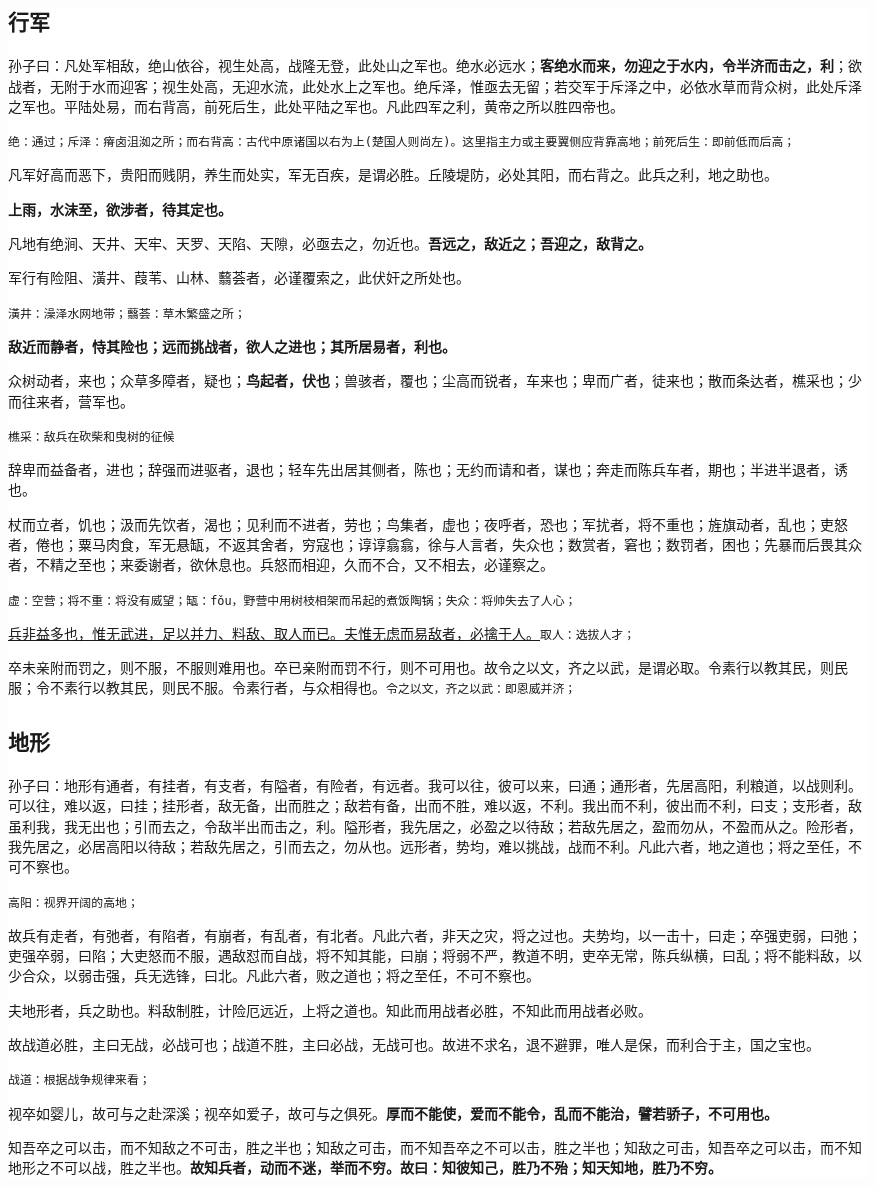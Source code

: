 


## 行军
孙子曰：凡处军相敌，绝山依谷，视生处高，战隆无登，此处山之军也。绝水必远水；**客绝水而来，勿迎之于水内，令半济而击之，利**；欲战者，无附于水而迎客；视生处高，无迎水流，此处水上之军也。绝斥泽，惟亟去无留；若交军于斥泽之中，必依水草而背众树，此处斥泽之军也。平陆处易，而右背高，前死后生，此处平陆之军也。凡此四军之利，黄帝之所以胜四帝也。

`绝：通过；斥泽：瘠卤沮洳之所；而右背高：古代中原诸国以右为上(楚国人则尚左)。这里指主力或主要翼侧应背靠高地；前死后生：即前低而后高；`

凡军好高而恶下，贵阳而贱阴，养生而处实，军无百疾，是谓必胜。丘陵堤防，必处其阳，而右背之。此兵之利，地之助也。

**上雨，水沫至，欲涉者，待其定也。**

凡地有绝涧、天井、天牢、天罗、天陷、天隙，必亟去之，勿近也。**吾远之，敌近之；吾迎之，敌背之。**

军行有险阻、潢井、葭苇、山林、蘙荟者，必谨覆索之，此伏奸之所处也。

`潢井：澡泽水网地带；蘙荟：草木繁盛之所；`

**敌近而静者，恃其险也；远而挑战者，欲人之进也；其所居易者，利也。**

众树动者，来也；众草多障者，疑也；**鸟起者，伏也**；兽骇者，覆也；尘高而锐者，车来也；卑而广者，徒来也；散而条达者，樵采也；少而往来者，营军也。

`樵采：敌兵在砍柴和曳树的征候`

辞卑而益备者，进也；辞强而进驱者，退也；轻车先出居其侧者，陈也；无约而请和者，谋也；奔走而陈兵车者，期也；半进半退者，诱也。

杖而立者，饥也；汲而先饮者，渴也；见利而不进者，劳也；鸟集者，虚也；夜呼者，恐也；军扰者，将不重也；旌旗动者，乱也；吏怒者，倦也；粟马肉食，军无悬缻，不返其舍者，穷寇也；谆谆翕翕，徐与人言者，失众也；数赏者，窘也；数罚者，困也；先暴而后畏其众者，不精之至也；来委谢者，欲休息也。兵怒而相迎，久而不合，又不相去，必谨察之。

`虚：空营；将不重：将没有威望；缻：fǒu，野营中用树枝相架而吊起的煮饭陶锅；失众：将帅失去了人心；`

<u>兵非益多也，惟无武进，足以并力、料敌、取人而已。夫惟无虑而易敌者，必擒于人。</u>`取人：选拔人才；`

卒未亲附而罚之，则不服，不服则难用也。卒已亲附而罚不行，则不可用也。故令之以文，齐之以武，是谓必取。令素行以教其民，则民服；令不素行以教其民，则民不服。令素行者，与众相得也。`令之以文，齐之以武：即恩威并济；`




## 地形
孙子曰：地形有通者，有挂者，有支者，有隘者，有险者，有远者。我可以往，彼可以来，曰通；通形者，先居高阳，利粮道，以战则利。可以往，难以返，曰挂；挂形者，敌无备，出而胜之；敌若有备，出而不胜，难以返，不利。我出而不利，彼出而不利，曰支；支形者，敌虽利我，我无出也；引而去之，令敌半出而击之，利。隘形者，我先居之，必盈之以待敌；若敌先居之，盈而勿从，不盈而从之。险形者，我先居之，必居高阳以待敌；若敌先居之，引而去之，勿从也。远形者，势均，难以挑战，战而不利。凡此六者，地之道也；将之至任，不可不察也。

`高阳：视界开阔的高地；`

故兵有走者，有弛者，有陷者，有崩者，有乱者，有北者。凡此六者，非天之灾，将之过也。夫势均，以一击十，曰走；卒强吏弱，曰弛；吏强卒弱，曰陷；大吏怒而不服，遇敌怼而自战，将不知其能，曰崩；将弱不严，教道不明，吏卒无常，陈兵纵横，曰乱；将不能料敌，以少合众，以弱击强，兵无选锋，曰北。凡此六者，败之道也；将之至任，不可不察也。

夫地形者，兵之助也。料敌制胜，计险厄远近，上将之道也。知此而用战者必胜，不知此而用战者必败。

故战道必胜，主曰无战，必战可也；战道不胜，主曰必战，无战可也。故进不求名，退不避罪，唯人是保，而利合于主，国之宝也。

`战道：根据战争规律来看；`

视卒如婴儿，故可与之赴深溪；视卒如爱子，故可与之俱死。**厚而不能使，爱而不能令，乱而不能治，譬若骄子，不可用也。**

知吾卒之可以击，而不知敌之不可击，胜之半也；知敌之可击，而不知吾卒之不可以击，胜之半也；知敌之可击，知吾卒之可以击，而不知地形之不可以战，胜之半也。**故知兵者，动而不迷，举而不穷。故曰：知彼知己，胜乃不殆；知天知地，胜乃不穷。**

